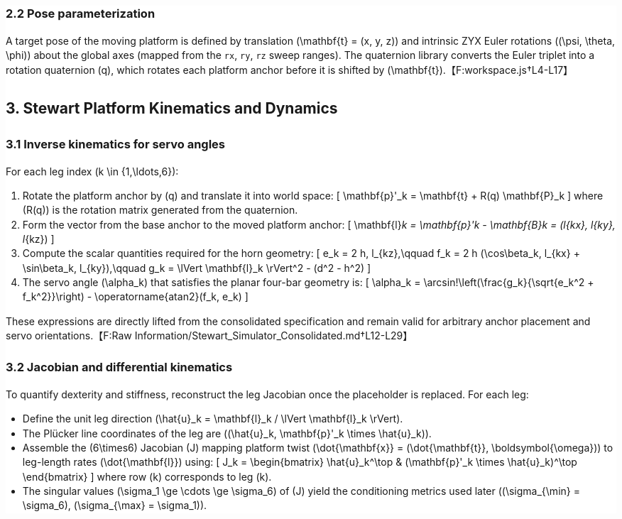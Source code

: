 ### 2.2 Pose parameterization

A target pose of the moving platform is defined by translation \(\mathbf{t} = (x, y, z)\) and intrinsic ZYX Euler rotations \((\psi, \theta, \phi)\) about the global axes (mapped from the `rx`, `ry`, `rz` sweep ranges). The quaternion library converts the Euler triplet into a rotation quaternion \(q\), which rotates each platform anchor before it is shifted by \(\mathbf{t}\).【F:workspace.js†L4-L17】

## 3. Stewart Platform Kinematics and Dynamics

### 3.1 Inverse kinematics for servo angles

For each leg index \(k \in \{1,\ldots,6\}\):

1. Rotate the platform anchor by \(q\) and translate it into world space:
   \[
   \mathbf{p}'_k = \mathbf{t} + R(q) \mathbf{P}_k
   \]
   where \(R(q)\) is the rotation matrix generated from the quaternion.
2. Form the vector from the base anchor to the moved platform anchor:
   \[
   \mathbf{l}_k = \mathbf{p}'_k - \mathbf{B}_k = (l_{kx}, l_{ky}, l_{kz})
   \]
3. Compute the scalar quantities required for the horn geometry:
   \[
   e_k = 2 h\, l_{kz},\qquad f_k = 2 h (\cos\beta_k\, l_{kx} + \sin\beta_k\, l_{ky}),\qquad g_k = \lVert \mathbf{l}_k \rVert^2 - (d^2 - h^2)
   \]
4. The servo angle \(\alpha_k\) that satisfies the planar four-bar geometry is:
   \[
   \alpha_k = \arcsin\!\left(\frac{g_k}{\sqrt{e_k^2 + f_k^2}}\right) - \operatorname{atan2}(f_k, e_k)
   \]

These expressions are directly lifted from the consolidated specification and remain valid for arbitrary anchor placement and servo orientations.【F:Raw Information/Stewart_Simulator_Consolidated.md†L12-L29】

### 3.2 Jacobian and differential kinematics

To quantify dexterity and stiffness, reconstruct the leg Jacobian once the placeholder is replaced. For each leg:

- Define the unit leg direction \(\hat{u}_k = \mathbf{l}_k / \lVert \mathbf{l}_k \rVert\).
- The Plücker line coordinates of the leg are \((\hat{u}_k, \mathbf{p}'_k \times \hat{u}_k)\).
- Assemble the \(6\times6\) Jacobian \(J\) mapping platform twist \(\dot{\mathbf{x}} = (\dot{\mathbf{t}}, \boldsymbol{\omega})\) to leg-length rates \(\dot{\mathbf{l}}\) using:
  \[
  J_k = \begin{bmatrix} \hat{u}_k^\top & (\mathbf{p}'_k \times \hat{u}_k)^\top \end{bmatrix}
  \]
  where row \(k\) corresponds to leg \(k\).
- The singular values \(\sigma_1 \ge \cdots \ge \sigma_6\) of \(J\) yield the conditioning metrics used later (\(\sigma_{\min} = \sigma_6\), \(\sigma_{\max} = \sigma_1\)).
